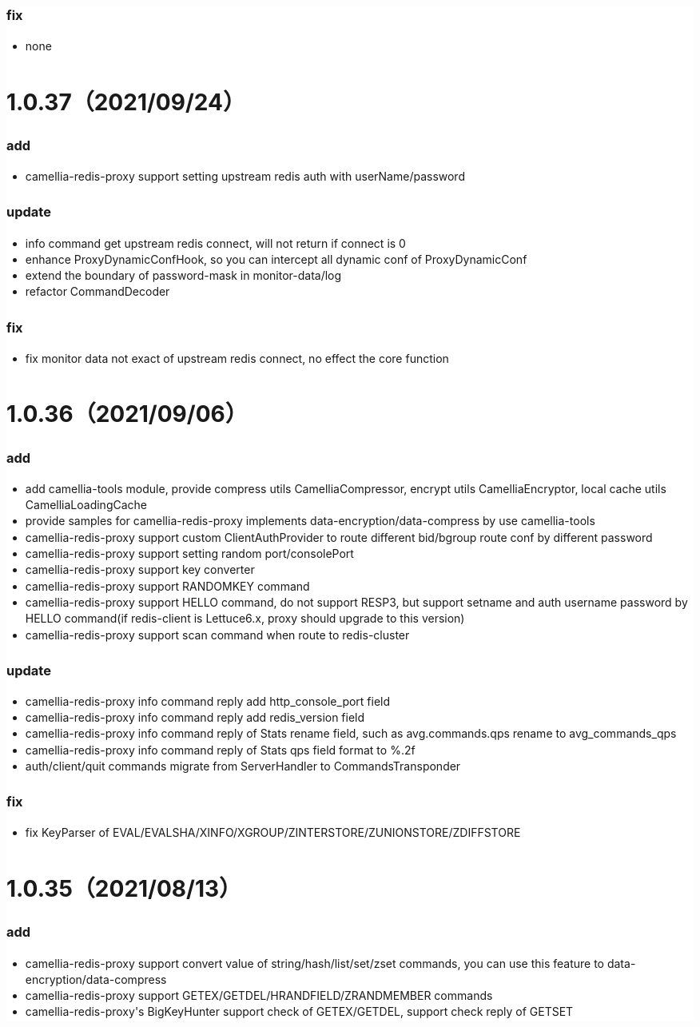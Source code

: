 ### fix
* none


# 1.0.37（2021/09/24）
### add
* camellia-redis-proxy support setting upstream redis auth with userName/password

### update
* info command get upstream redis connect, will not return if connect is 0
* enhance ProxyDynamicConfHook, so you can intercept all dynamic conf of ProxyDynamicConf
* extend the boundary of password-mask in monitor-data/log  
* refactor CommandDecoder

### fix
* fix monitor data not exact of upstream redis connect, no effect the core function  


# 1.0.36（2021/09/06）
### add
* add camellia-tools module, provide compress utils CamelliaCompressor, encrypt utils CamelliaEncryptor, local cache utils CamelliaLoadingCache  
* provide samples for camellia-redis-proxy implements data-encryption/data-compress by use camellia-tools
* camellia-redis-proxy support custom ClientAuthProvider to route different bid/bgroup route conf by different password  
* camellia-redis-proxy support setting random port/consolePort
* camellia-redis-proxy support key converter
* camellia-redis-proxy support RANDOMKEY command  
* camellia-redis-proxy support HELLO command, do not support RESP3, but support setname and auth username password by HELLO command(if redis-client is Lettuce6.x, proxy should upgrade to this version)
* camellia-redis-proxy support scan command when route to redis-cluster  

### update
* camellia-redis-proxy info command reply add http_console_port field
* camellia-redis-proxy info command reply add redis_version field
* camellia-redis-proxy info command reply of Stats rename field, such as avg.commands.qps rename to avg_commands_qps  
* camellia-redis-proxy info command reply of Stats qps field format to %.2f
* auth/client/quit commands migrate from ServerHandler to CommandsTransponder  

### fix
* fix KeyParser of EVAL/EVALSHA/XINFO/XGROUP/ZINTERSTORE/ZUNIONSTORE/ZDIFFSTORE


# 1.0.35（2021/08/13）
### add
* camellia-redis-proxy support convert value of string/hash/list/set/zset commands, you can use this feature to data-encryption/data-compress
* camellia-redis-proxy support GETEX/GETDEL/HRANDFIELD/ZRANDMEMBER commands
* camellia-redis-proxy's BigKeyHunter support check of GETEX/GETDEL, support check reply of GETSET
